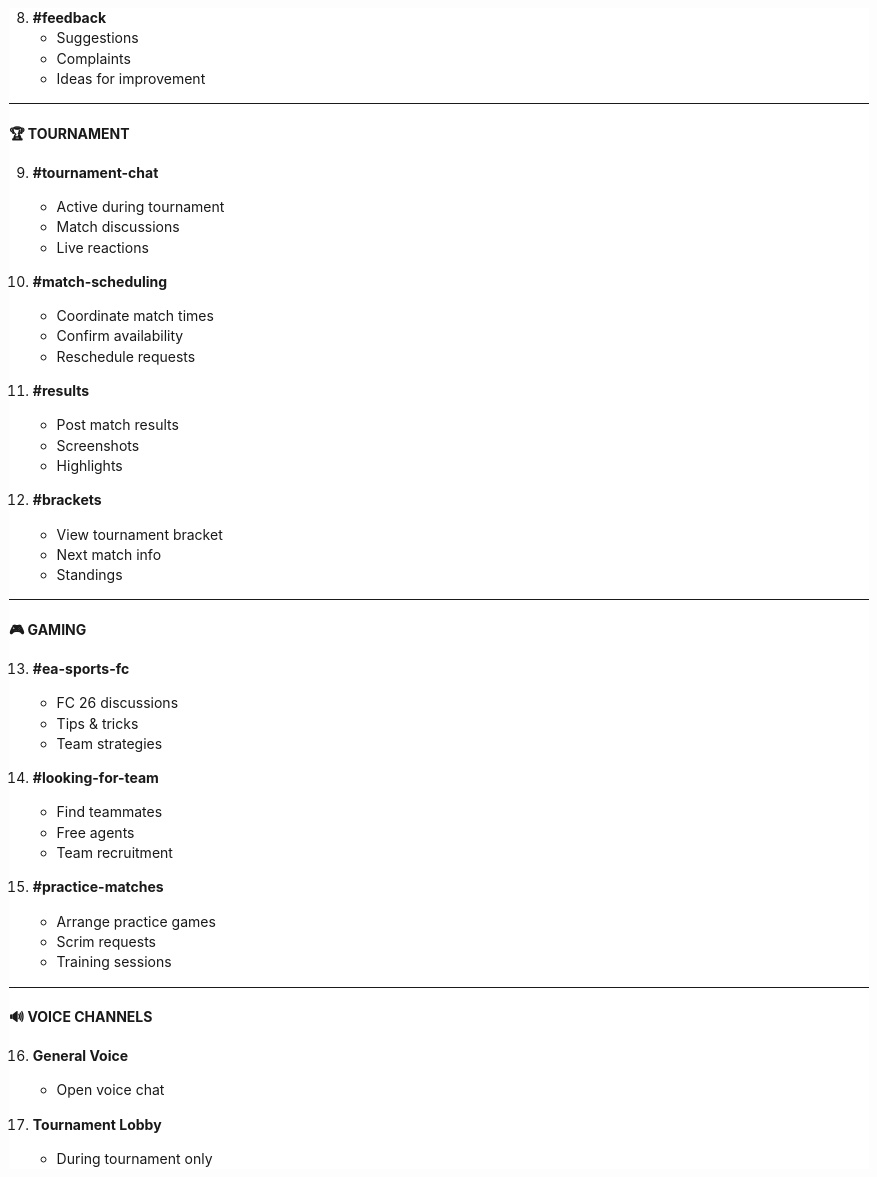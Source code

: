 8. **#feedback**
   - Suggestions
   - Complaints
   - Ideas for improvement

---

#### **🏆 TOURNAMENT**
9. **#tournament-chat**
   - Active during tournament
   - Match discussions
   - Live reactions

10. **#match-scheduling**
    - Coordinate match times
    - Confirm availability
    - Reschedule requests

11. **#results**
    - Post match results
    - Screenshots
    - Highlights

12. **#brackets**
    - View tournament bracket
    - Next match info
    - Standings

---

#### **🎮 GAMING**
13. **#ea-sports-fc**
    - FC 26 discussions
    - Tips & tricks
    - Team strategies

14. **#looking-for-team**
    - Find teammates
    - Free agents
    - Team recruitment

15. **#practice-matches**
    - Arrange practice games
    - Scrim requests
    - Training sessions

---

#### **🔊 VOICE CHANNELS**
16. **General Voice**
    - Open voice chat

17. **Tournament Lobby**
    - During tournament only
